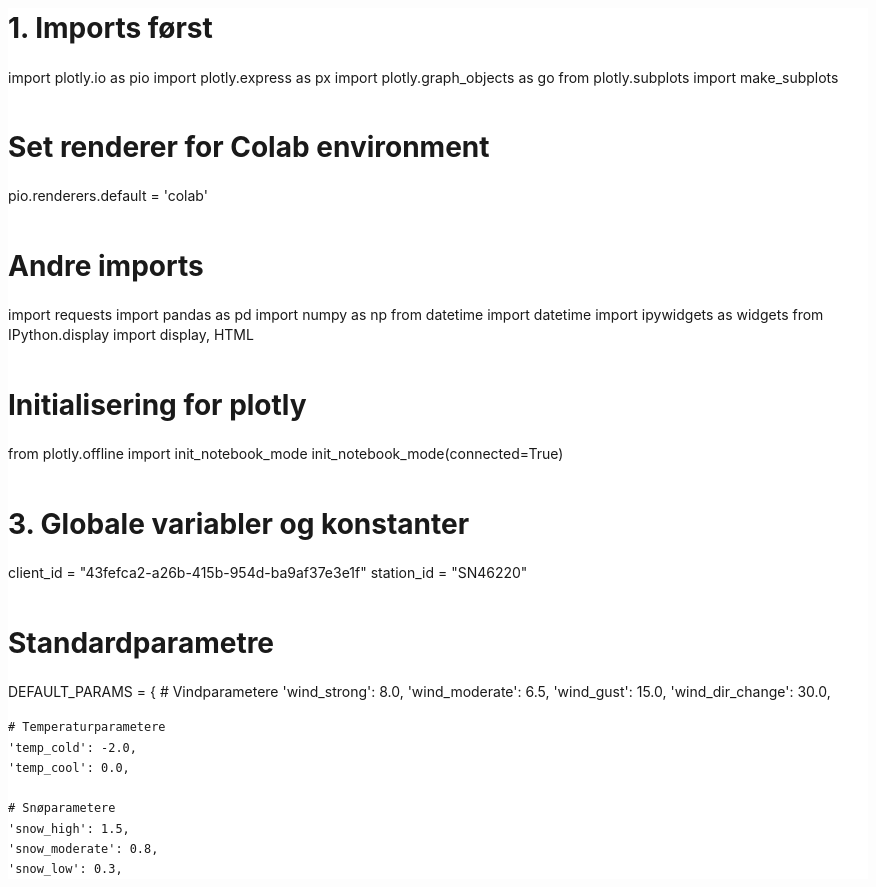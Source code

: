 # 1. Imports først
import plotly.io as pio
import plotly.express as px
import plotly.graph_objects as go
from plotly.subplots import make_subplots

# Set renderer for Colab environment
pio.renderers.default = 'colab'

# Andre imports
import requests
import pandas as pd
import numpy as np
from datetime import datetime
import ipywidgets as widgets
from IPython.display import display, HTML

# Initialisering for plotly
from plotly.offline import init_notebook_mode
init_notebook_mode(connected=True)

# 3. Globale variabler og konstanter
client_id = "43fefca2-a26b-415b-954d-ba9af37e3e1f"
station_id = "SN46220"

# Standardparametre
DEFAULT_PARAMS = {
    # Vindparametere
    'wind_strong': 8.0,
    'wind_moderate': 6.5,
    'wind_gust': 15.0,
    'wind_dir_change': 30.0,

    # Temperaturparametere
    'temp_cold': -2.0,
    'temp_cool': 0.0,

    # Snøparametere
    'snow_high': 1.5,
    'snow_moderate': 0.8,
    'snow_low': 0.3,
